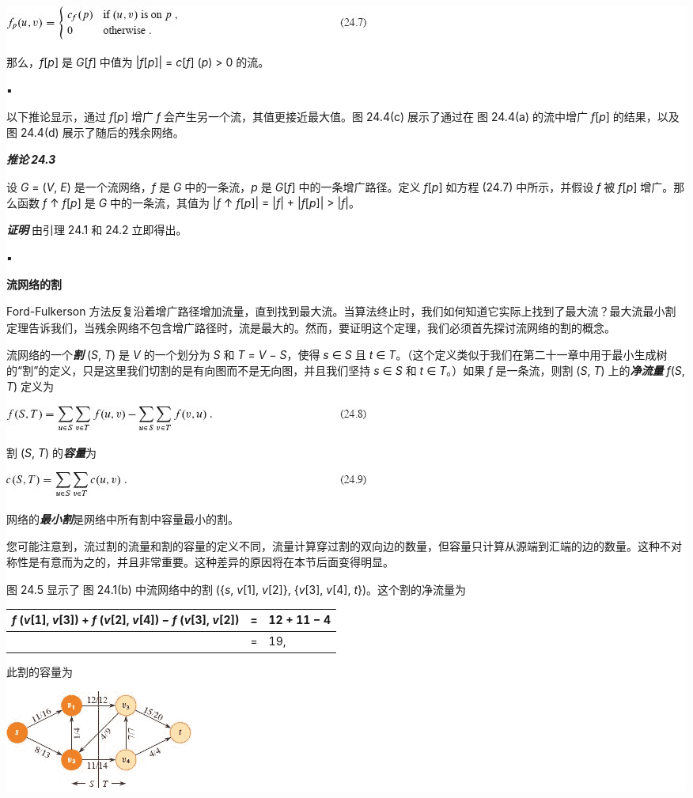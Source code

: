 ![艺术](img/Art_P765.jpg)

那么，*f*[*p*] 是 *G*[*f*] 中值为 |*f*[*p*]| = *c*[*f*] (*p*) > 0 的流。

▪

以下推论显示，通过 *f*[*p*] 增广 *f* 会产生另一个流，其值更接近最大值。图 24.4(c) 展示了通过在 图 24.4(a) 的流中增广 *f*[*p*] 的结果，以及 图 24.4(d) 展示了随后的残余网络。

***推论 24.3***

设 *G* = (*V*, *E*) 是一个流网络，*f* 是 *G* 中的一条流，*p* 是 *G*[*f*] 中的一条增广路径。定义 *f*[*p*] 如方程 (24.7) 中所示，并假设 *f* 被 *f*[*p*] 增广。那么函数 *f* ↑ *f*[*p*] 是 *G* 中的一条流，其值为 |*f* ↑ *f*[*p*]| = |*f*| + |*f*[*p*]| > |*f*|。

***证明*** 由引理 24.1 和 24.2 立即得出。

▪

**流网络的割**

Ford-Fulkerson 方法反复沿着增广路径增加流量，直到找到最大流。当算法终止时，我们如何知道它实际上找到了最大流？最大流最小割定理告诉我们，当残余网络不包含增广路径时，流是最大的。然而，要证明这个定理，我们必须首先探讨流网络的割的概念。

流网络的一个***割*** (*S*, *T*) 是 *V* 的一个划分为 *S* 和 *T* = *V* − *S*，使得 *s* ∈ *S* 且 *t* ∈ *T*。（这个定义类似于我们在第二十一章中用于最小生成树的“割”的定义，只是这里我们切割的是有向图而不是无向图，并且我们坚持 *s* ∈ *S* 和 *t* ∈ *T*。）如果 *f* 是一条流，则割 (*S*, *T*) 上的***净流量*** *f*(*S*, *T*) 定义为

![艺术](img/Art_P766.jpg)

割 (*S*, *T*) 的***容量***为

![艺术](img/Art_P767.jpg)

网络的***最小割***是网络中所有割中容量最小的割。

您可能注意到，流过割的流量和割的容量的定义不同，流量计算穿过割的双向边的数量，但容量只计算从源端到汇端的边的数量。这种不对称性是有意而为之的，并且非常重要。这种差异的原因将在本节后面变得明显。

图 24.5 显示了 图 24.1(b) 中流网络中的割 ({*s*, *v*[1], *v*[2]}, {*v*[3], *v*[4], *t*})。这个割的净流量为

| *f* (*v*[1], *v*[3]) + *f* (*v*[2], *v*[4]) − *f* (*v*[3], *v*[2]) | = | 12 + 11 − 4 |
| --- | --- | --- |
|  | = | 19, |

此割的容量为

![艺术](img/Art_P768.jpg)
